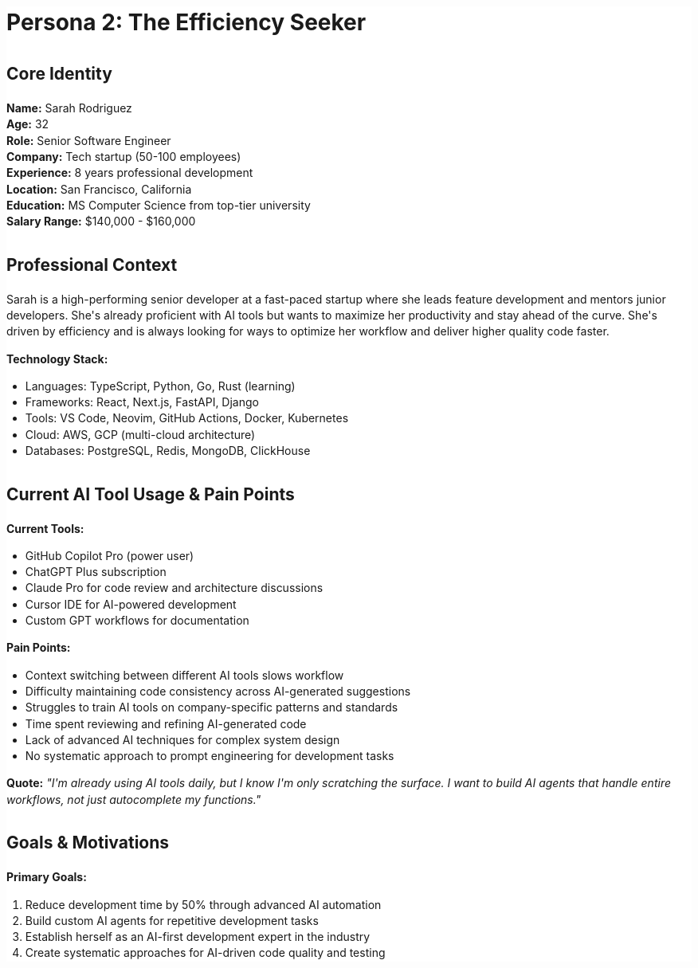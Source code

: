 # Persona 2: The Efficiency Seeker

## Core Identity
**Name:** Sarah Rodriguez  
**Age:** 32  
**Role:** Senior Software Engineer  
**Company:** Tech startup (50-100 employees)  
**Experience:** 8 years professional development  
**Location:** San Francisco, California  
**Education:** MS Computer Science from top-tier university  
**Salary Range:** $140,000 - $160,000  

## Professional Context
Sarah is a high-performing senior developer at a fast-paced startup where she leads feature development and mentors junior developers. She's already proficient with AI tools but wants to maximize her productivity and stay ahead of the curve. She's driven by efficiency and is always looking for ways to optimize her workflow and deliver higher quality code faster.

**Technology Stack:**
- Languages: TypeScript, Python, Go, Rust (learning)
- Frameworks: React, Next.js, FastAPI, Django
- Tools: VS Code, Neovim, GitHub Actions, Docker, Kubernetes
- Cloud: AWS, GCP (multi-cloud architecture)
- Databases: PostgreSQL, Redis, MongoDB, ClickHouse

## Current AI Tool Usage & Pain Points

**Current Tools:**
- GitHub Copilot Pro (power user)
- ChatGPT Plus subscription
- Claude Pro for code review and architecture discussions
- Cursor IDE for AI-powered development
- Custom GPT workflows for documentation

**Pain Points:**
- Context switching between different AI tools slows workflow
- Difficulty maintaining code consistency across AI-generated suggestions
- Struggles to train AI tools on company-specific patterns and standards
- Time spent reviewing and refining AI-generated code
- Lack of advanced AI techniques for complex system design
- No systematic approach to prompt engineering for development tasks

**Quote:** *"I'm already using AI tools daily, but I know I'm only scratching the surface. I want to build AI agents that handle entire workflows, not just autocomplete my functions."*

## Goals & Motivations

**Primary Goals:**
1. Reduce development time by 50% through advanced AI automation
2. Build custom AI agents for repetitive development tasks
3. Establish herself as an AI-first development expert in the industry
4. Create systematic approaches for AI-driven code quality and testing
